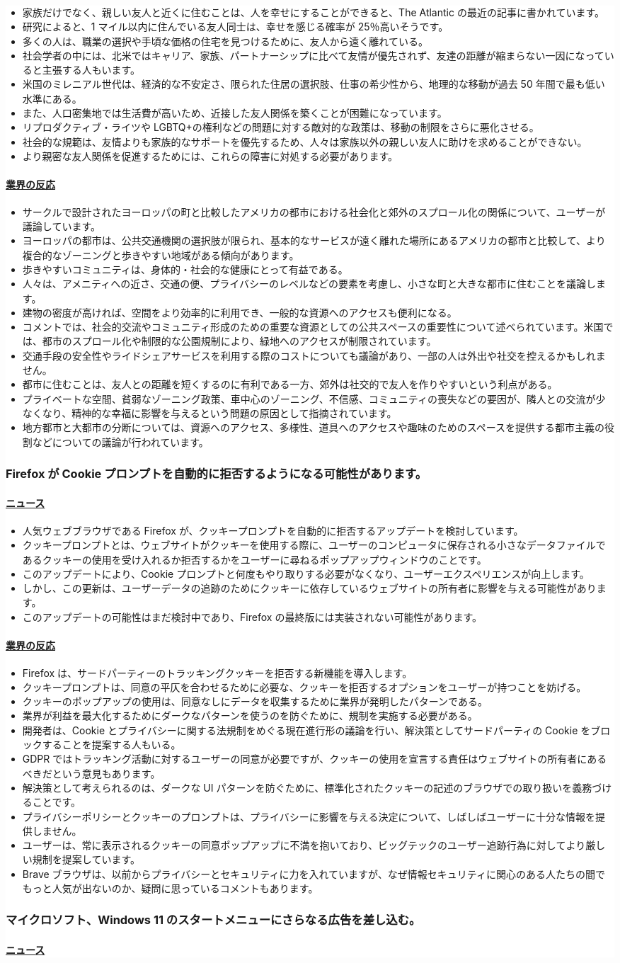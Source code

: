 - 家族だけでなく、親しい友人と近くに住むことは、人を幸せにすることができると、The Atlantic の最近の記事に書かれています。
- 研究によると、1 マイル以内に住んでいる友人同士は、幸せを感じる確率が 25％高いそうです。
- 多くの人は、職業の選択や手頃な価格の住宅を見つけるために、友人から遠く離れている。
- 社会学者の中には、北米ではキャリア、家族、パートナーシップに比べて友情が優先されず、友達の距離が縮まらない一因になっていると主張する人もいます。
- 米国のミレニアル世代は、経済的な不安定さ、限られた住居の選択肢、仕事の希少性から、地理的な移動が過去 50 年間で最も低い水準にある。
- また、人口密集地では生活費が高いため、近接した友人関係を築くことが困難になっています。
- リプロダクティブ・ライツや LGBTQ+の権利などの問題に対する敵対的な政策は、移動の制限をさらに悪化させる。
- 社会的な規範は、友情よりも家族的なサポートを優先するため、人々は家族以外の親しい友人に助けを求めることができない。
- より親密な友人関係を促進するためには、これらの障害に対処する必要があります。

#### [業界の反応](http://news.ycombinator.com/item?id=35608662)

- サークルで設計されたヨーロッパの町と比較したアメリカの都市における社会化と郊外のスプロール化の関係について、ユーザーが議論しています。
- ヨーロッパの都市は、公共交通機関の選択肢が限られ、基本的なサービスが遠く離れた場所にあるアメリカの都市と比較して、より複合的なゾーニングと歩きやすい地域がある傾向があります。
- 歩きやすいコミュニティは、身体的・社会的な健康にとって有益である。
- 人々は、アメニティへの近さ、交通の便、プライバシーのレベルなどの要素を考慮し、小さな町と大きな都市に住むことを議論します。
- 建物の密度が高ければ、空間をより効率的に利用でき、一般的な資源へのアクセスも便利になる。
- コメントでは、社会的交流やコミュニティ形成のための重要な資源としての公共スペースの重要性について述べられています。米国では、都市のスプロール化や制限的な公園規制により、緑地へのアクセスが制限されています。
- 交通手段の安全性やライドシェアサービスを利用する際のコストについても議論があり、一部の人は外出や社交を控えるかもしれません。
- 都市に住むことは、友人との距離を短くするのに有利である一方、郊外は社交的で友人を作りやすいという利点がある。
- プライベートな空間、貧弱なゾーニング政策、車中心のゾーニング、不信感、コミュニティの喪失などの要因が、隣人との交流が少なくなり、精神的な幸福に影響を与えるという問題の原因として指摘されています。
- 地方都市と大都市の分断については、資源へのアクセス、多様性、道具へのアクセスや趣味のためのスペースを提供する都市主義の役割などについての議論が行われています。

### Firefox が Cookie プロンプトを自動的に拒否するようになる可能性があります。

#### [ニュース](https://www.ghacks.net/2023/04/17/firefox-may-interact-with-cookie-prompts-automatically-soon/)

- 人気ウェブブラウザである Firefox が、クッキープロンプトを自動的に拒否するアップデートを検討しています。
- クッキープロンプトとは、ウェブサイトがクッキーを使用する際に、ユーザーのコンピュータに保存される小さなデータファイルであるクッキーの使用を受け入れるか拒否するかをユーザーに尋ねるポップアップウィンドウのことです。
- このアップデートにより、Cookie プロンプトと何度もやり取りする必要がなくなり、ユーザーエクスペリエンスが向上します。
- しかし、この更新は、ユーザーデータの追跡のためにクッキーに依存しているウェブサイトの所有者に影響を与える可能性があります。
- このアップデートの可能性はまだ検討中であり、Firefox の最終版には実装されない可能性があります。

#### [業界の反応](http://news.ycombinator.com/item?id=35619293)

- Firefox は、サードパーティーのトラッキングクッキーを拒否する新機能を導入します。
- クッキープロンプトは、同意の平仄を合わせるために必要な、クッキーを拒否するオプションをユーザーが持つことを妨げる。
- クッキーのポップアップの使用は、同意なしにデータを収集するために業界が発明したパターンである。
- 業界が利益を最大化するためにダークなパターンを使うのを防ぐために、規制を実施する必要がある。
- 開発者は、Cookie とプライバシーに関する法規制をめぐる現在進行形の議論を行い、解決策としてサードパーティの Cookie をブロックすることを提案する人もいる。
- GDPR ではトラッキング活動に対するユーザーの同意が必要ですが、クッキーの使用を宣言する責任はウェブサイトの所有者にあるべきだという意見もあります。
- 解決策として考えられるのは、ダークな UI パターンを防ぐために、標準化されたクッキーの記述のブラウザでの取り扱いを義務づけることです。
- プライバシーポリシーとクッキーのプロンプトは、プライバシーに影響を与える決定について、しばしばユーザーに十分な情報を提供しません。
- ユーザーは、常に表示されるクッキーの同意ポップアップに不満を抱いており、ビッグテックのユーザー追跡行為に対してより厳しい規制を提案しています。
- Brave ブラウザは、以前からプライバシーとセキュリティに力を入れていますが、なぜ情報セキュリティに関心のある人たちの間でもっと人気が出ないのか、疑問に思っているコメントもあります。

### マイクロソフト、Windows 11 のスタートメニューにさらなる広告を差し込む。

#### [ニュース](https://www.theregister.com/2023/04/17/microsoft_windows_start_ads/)
